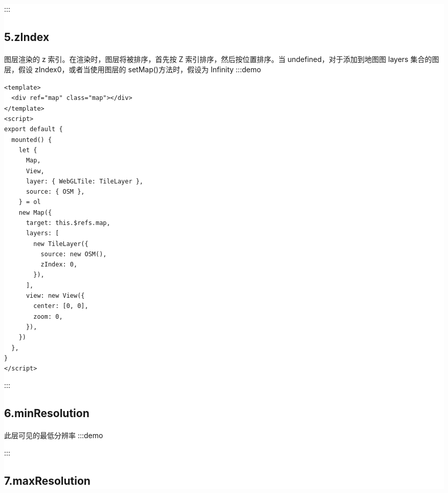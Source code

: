 :::

## 5.zIndex

图层渲染的 z 索引。在渲染时，图层将被排序，首先按 Z 索引排序，然后按位置排序。当 undefined，对于添加到地图图 layers 集合的图层，假设 zIndex0，或者当使用图层的 setMap()方法时，假设为 Infinity
:::demo

```vue {18}
<template>
  <div ref="map" class="map"></div>
</template>
<script>
export default {
  mounted() {
    let {
      Map,
      View,
      layer: { WebGLTile: TileLayer },
      source: { OSM },
    } = ol
    new Map({
      target: this.$refs.map,
      layers: [
        new TileLayer({
          source: new OSM(),
          zIndex: 0,
        }),
      ],
      view: new View({
        center: [0, 0],
        zoom: 0,
      }),
    })
  },
}
</script>
```

:::

## 6.minResolution

此层可见的最低分辨率
:::demo

```vue

```

:::

## 7.maxResolution
